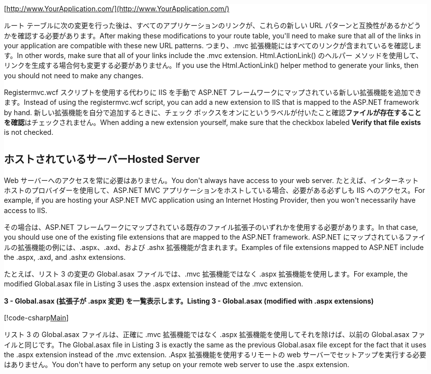 [http://www.YourApplication.com/](http://www.YourApplication.com/)

<span data-ttu-id="00794-200">ルート テーブルに次の変更を行った後は、すべてのアプリケーションのリンクが、これらの新しい URL パターンと互換性があるかどうかを確認する必要があります。</span><span class="sxs-lookup"><span data-stu-id="00794-200">After making these modifications to your route table, you'll need to make sure that all of the links in your application are compatible with these new URL patterns.</span></span> <span data-ttu-id="00794-201">つまり、.mvc 拡張機能にはすべてのリンクが含まれているを確認します。</span><span class="sxs-lookup"><span data-stu-id="00794-201">In other words, make sure that all of your links include the .mvc extension.</span></span> <span data-ttu-id="00794-202">Html.ActionLink() のヘルパー メソッドを使用して、リンクを生成する場合何も変更する必要がありません。</span><span class="sxs-lookup"><span data-stu-id="00794-202">If you use the Html.ActionLink() helper method to generate your links, then you should not need to make any changes.</span></span>

<span data-ttu-id="00794-203">Registermvc.wcf スクリプトを使用する代わりに IIS を手動で ASP.NET フレームワークにマップされている新しい拡張機能を追加できます。</span><span class="sxs-lookup"><span data-stu-id="00794-203">Instead of using the registermvc.wcf script, you can add a new extension to IIS that is mapped to the ASP.NET framework by hand.</span></span> <span data-ttu-id="00794-204">新しい拡張機能を自分で追加するときに、チェック ボックスをオンにというラベルが付いたこと確認**ファイルが存在することを確認**はチェックされません。</span><span class="sxs-lookup"><span data-stu-id="00794-204">When adding a new extension yourself, make sure that the checkbox labeled **Verify that file exists** is not checked.</span></span>

## <a name="hosted-server"></a><span data-ttu-id="00794-205">ホストされているサーバー</span><span class="sxs-lookup"><span data-stu-id="00794-205">Hosted Server</span></span>

<span data-ttu-id="00794-206">Web サーバーへのアクセスを常に必要はありません。</span><span class="sxs-lookup"><span data-stu-id="00794-206">You don't always have access to your web server.</span></span> <span data-ttu-id="00794-207">たとえば、インターネット ホストのプロバイダーを使用して、ASP.NET MVC アプリケーションをホストしている場合、必要がある必ずしも IIS へのアクセス。</span><span class="sxs-lookup"><span data-stu-id="00794-207">For example, if you are hosting your ASP.NET MVC application using an Internet Hosting Provider, then you won't necessarily have access to IIS.</span></span>

<span data-ttu-id="00794-208">その場合は、ASP.NET フレームワークにマップされている既存のファイル拡張子のいずれかを使用する必要があります。</span><span class="sxs-lookup"><span data-stu-id="00794-208">In that case, you should use one of the existing file extensions that are mapped to the ASP.NET framework.</span></span> <span data-ttu-id="00794-209">ASP.NET にマップされているファイルの拡張機能の例には、.aspx、.axd、および .ashx 拡張機能が含まれます。</span><span class="sxs-lookup"><span data-stu-id="00794-209">Examples of file extensions mapped to ASP.NET include the .aspx, .axd, and .ashx extensions.</span></span>

<span data-ttu-id="00794-210">たとえば、リスト 3 の変更の Global.asax ファイルでは、.mvc 拡張機能ではなく .aspx 拡張機能を使用します。</span><span class="sxs-lookup"><span data-stu-id="00794-210">For example, the modified Global.asax file in Listing 3 uses the .aspx extension instead of the .mvc extension.</span></span>

<span data-ttu-id="00794-211">**3 - Global.asax (拡張子が .aspx 変更) を一覧表示します。**</span><span class="sxs-lookup"><span data-stu-id="00794-211">**Listing 3 - Global.asax (modified with .aspx extensions)**</span></span>

[!code-csharp[Main](using-asp-net-mvc-with-different-versions-of-iis-cs/samples/sample3.cs)]

<span data-ttu-id="00794-212">リスト 3 の Global.asax ファイルは、正確に .mvc 拡張機能ではなく .aspx 拡張機能を使用してそれを除けば、以前の Global.asax ファイルと同じです。</span><span class="sxs-lookup"><span data-stu-id="00794-212">The Global.asax file in Listing 3 is exactly the same as the previous Global.asax file except for the fact that it uses the .aspx extension instead of the .mvc extension.</span></span> <span data-ttu-id="00794-213">.Aspx 拡張機能を使用するリモートの web サーバーでセットアップを実行する必要はありません。</span><span class="sxs-lookup"><span data-stu-id="00794-213">You don't have to perform any setup on your remote web server to use the .aspx extension.</span></span>
